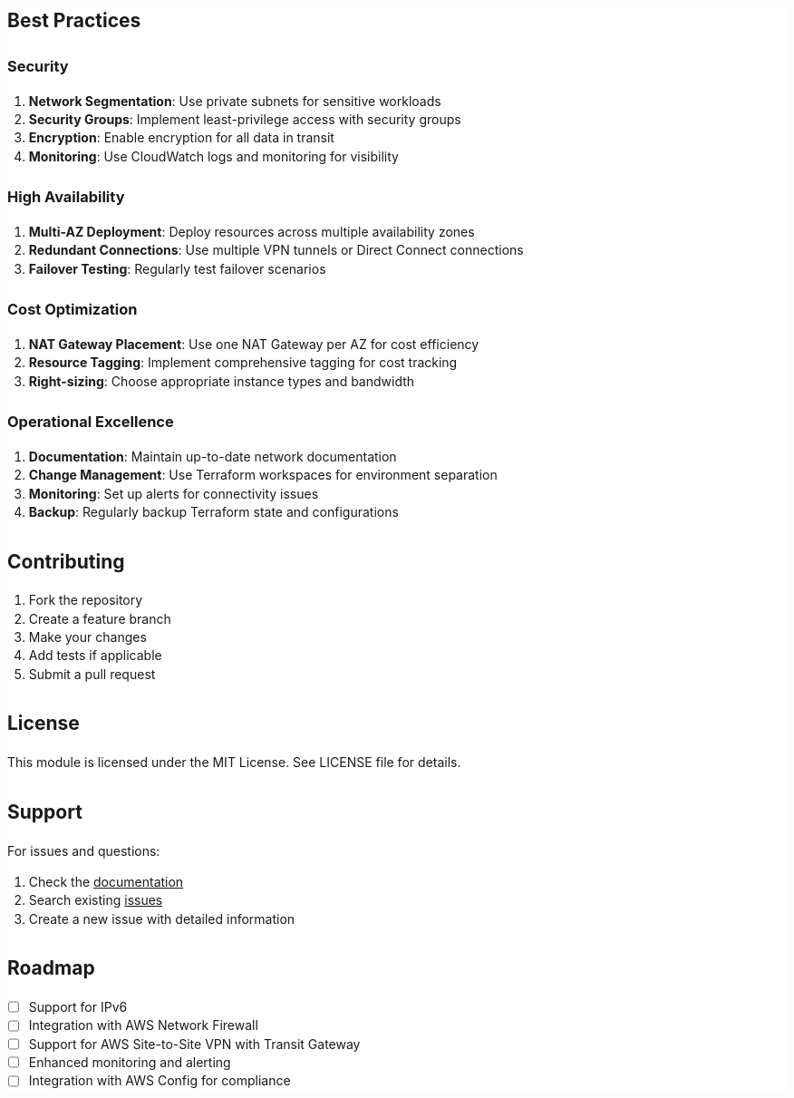 ## Best Practices

### Security

1. **Network Segmentation**: Use private subnets for sensitive workloads
2. **Security Groups**: Implement least-privilege access with security groups
3. **Encryption**: Enable encryption for all data in transit
4. **Monitoring**: Use CloudWatch logs and monitoring for visibility

### High Availability

1. **Multi-AZ Deployment**: Deploy resources across multiple availability zones
2. **Redundant Connections**: Use multiple VPN tunnels or Direct Connect connections
3. **Failover Testing**: Regularly test failover scenarios

### Cost Optimization

1. **NAT Gateway Placement**: Use one NAT Gateway per AZ for cost efficiency
2. **Resource Tagging**: Implement comprehensive tagging for cost tracking
3. **Right-sizing**: Choose appropriate instance types and bandwidth

### Operational Excellence

1. **Documentation**: Maintain up-to-date network documentation
2. **Change Management**: Use Terraform workspaces for environment separation
3. **Monitoring**: Set up alerts for connectivity issues
4. **Backup**: Regularly backup Terraform state and configurations

## Contributing

1. Fork the repository
2. Create a feature branch
3. Make your changes
4. Add tests if applicable
5. Submit a pull request

## License

This module is licensed under the MIT License. See LICENSE file for details.

## Support

For issues and questions:

1. Check the [documentation](https://registry.terraform.io/modules/your-org/aws-s2s)
2. Search existing [issues](https://github.com/your-org/tfm-aws-s2s/issues)
3. Create a new issue with detailed information

## Roadmap

- [ ] Support for IPv6
- [ ] Integration with AWS Network Firewall
- [ ] Support for AWS Site-to-Site VPN with Transit Gateway
- [ ] Enhanced monitoring and alerting
- [ ] Integration with AWS Config for compliance